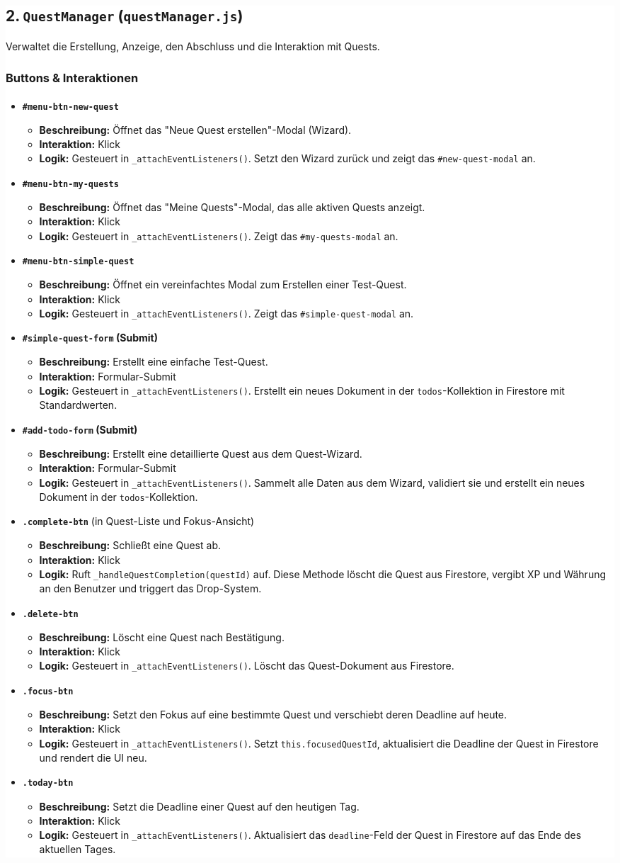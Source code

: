 
## 2. `QuestManager` (`questManager.js`)

Verwaltet die Erstellung, Anzeige, den Abschluss und die Interaktion mit Quests.

### Buttons & Interaktionen

- **`#menu-btn-new-quest`**
  - **Beschreibung:** Öffnet das "Neue Quest erstellen"-Modal (Wizard).
  - **Interaktion:** Klick
  - **Logik:** Gesteuert in `_attachEventListeners()`. Setzt den Wizard zurück und zeigt das `#new-quest-modal` an.

- **`#menu-btn-my-quests`**
  - **Beschreibung:** Öffnet das "Meine Quests"-Modal, das alle aktiven Quests anzeigt.
  - **Interaktion:** Klick
  - **Logik:** Gesteuert in `_attachEventListeners()`. Zeigt das `#my-quests-modal` an.

- **`#menu-btn-simple-quest`**
  - **Beschreibung:** Öffnet ein vereinfachtes Modal zum Erstellen einer Test-Quest.
  - **Interaktion:** Klick
  - **Logik:** Gesteuert in `_attachEventListeners()`. Zeigt das `#simple-quest-modal` an.

- **`#simple-quest-form` (Submit)**
  - **Beschreibung:** Erstellt eine einfache Test-Quest.
  - **Interaktion:** Formular-Submit
  - **Logik:** Gesteuert in `_attachEventListeners()`. Erstellt ein neues Dokument in der `todos`-Kollektion in Firestore mit Standardwerten.

- **`#add-todo-form` (Submit)**
  - **Beschreibung:** Erstellt eine detaillierte Quest aus dem Quest-Wizard.
  - **Interaktion:** Formular-Submit
  - **Logik:** Gesteuert in `_attachEventListeners()`. Sammelt alle Daten aus dem Wizard, validiert sie und erstellt ein neues Dokument in der `todos`-Kollektion.

- **`.complete-btn`** (in Quest-Liste und Fokus-Ansicht)
  - **Beschreibung:** Schließt eine Quest ab.
  - **Interaktion:** Klick
  - **Logik:** Ruft `_handleQuestCompletion(questId)` auf. Diese Methode löscht die Quest aus Firestore, vergibt XP und Währung an den Benutzer und triggert das Drop-System.

- **`.delete-btn`**
  - **Beschreibung:** Löscht eine Quest nach Bestätigung.
  - **Interaktion:** Klick
  - **Logik:** Gesteuert in `_attachEventListeners()`. Löscht das Quest-Dokument aus Firestore.

- **`.focus-btn`**
  - **Beschreibung:** Setzt den Fokus auf eine bestimmte Quest und verschiebt deren Deadline auf heute.
  - **Interaktion:** Klick
  - **Logik:** Gesteuert in `_attachEventListeners()`. Setzt `this.focusedQuestId`, aktualisiert die Deadline der Quest in Firestore und rendert die UI neu.

- **`.today-btn`**
  - **Beschreibung:** Setzt die Deadline einer Quest auf den heutigen Tag.
  - **Interaktion:** Klick
  - **Logik:** Gesteuert in `_attachEventListeners()`. Aktualisiert das `deadline`-Feld der Quest in Firestore auf das Ende des aktuellen Tages.
